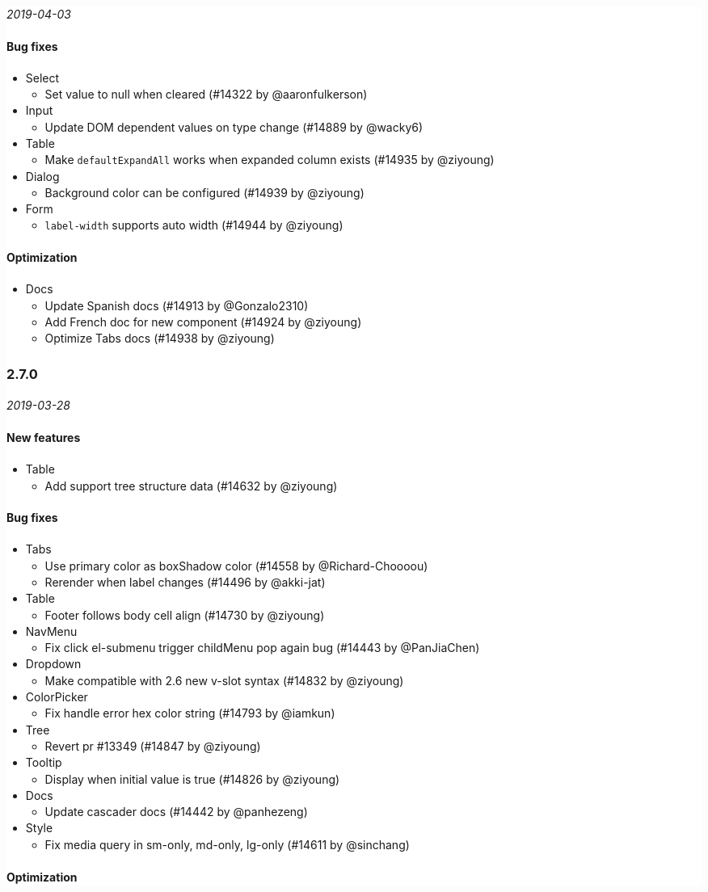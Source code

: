 *2019-04-03*

#### Bug fixes

- Select
  - Set value to null when cleared (#14322 by @aaronfulkerson)
- Input
  - Update DOM dependent values on type change (#14889 by @wacky6)
- Table
  - Make `defaultExpandAll` works when expanded column exists (#14935 by @ziyoung)
- Dialog
  - Background color can be configured (#14939 by @ziyoung)
- Form
  - `label-width` supports auto width (#14944 by @ziyoung)

#### Optimization
- Docs
  - Update Spanish docs (#14913 by @Gonzalo2310)
  - Add French doc for new component (#14924 by @ziyoung)
  - Optimize Tabs docs (#14938 by @ziyoung)

### 2.7.0

*2019-03-28*

#### New features

- Table
  - Add support tree structure data (#14632 by @ziyoung)

#### Bug fixes

- Tabs
  - Use primary color as boxShadow color (#14558 by @Richard-Choooou)
  - Rerender when label changes (#14496 by @akki-jat)
- Table
  - Footer follows body cell align (#14730 by @ziyoung)
- NavMenu
  - Fix click el-submenu trigger childMenu pop again bug (#14443 by @PanJiaChen)
- Dropdown
  - Make compatible with 2.6 new v-slot syntax (#14832 by @ziyoung)
- ColorPicker
  - Fix handle error hex color string (#14793 by @iamkun)
- Tree
  - Revert pr #13349 (#14847 by @ziyoung)
- Tooltip
  - Display when initial value is true (#14826 by @ziyoung)
- Docs
  - Update cascader docs (#14442 by @panhezeng)
- Style
  - Fix media query in sm-only, md-only, lg-only (#14611 by @sinchang)

#### Optimization
